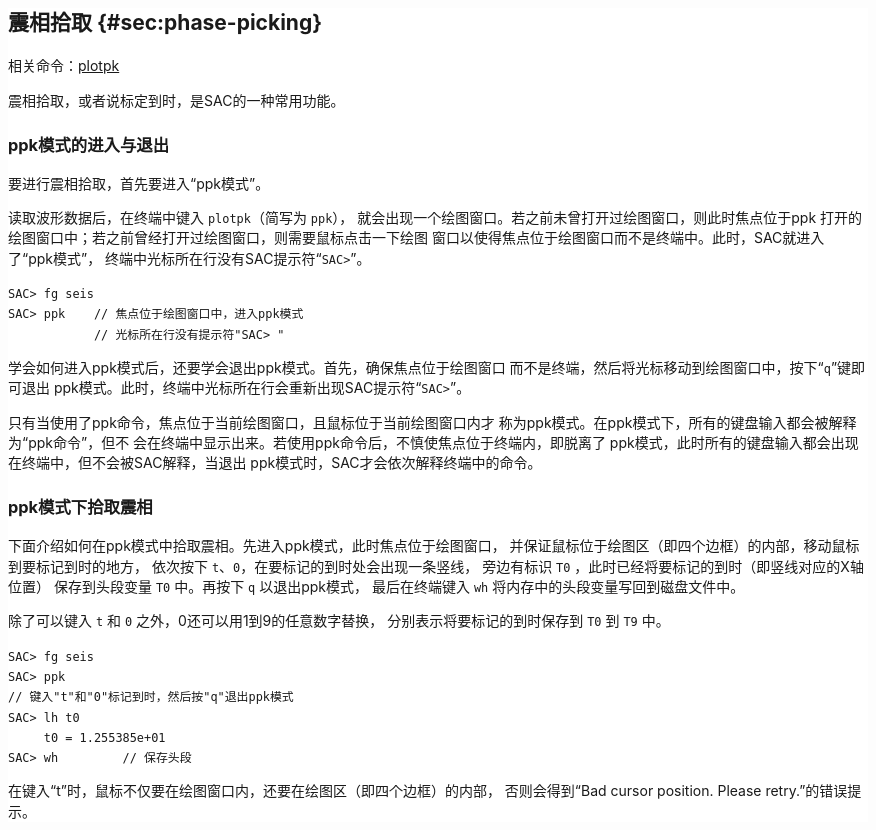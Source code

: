 ## 震相拾取 {#sec:phase-picking}

相关命令：[plotpk](/commands/plotpk.md)

震相拾取，或者说标定到时，是SAC的一种常用功能。

### ppk模式的进入与退出

要进行震相拾取，首先要进入“ppk模式”。

读取波形数据后，在终端中键入 `plotpk`（简写为 `ppk`），
就会出现一个绘图窗口。若之前未曾打开过绘图窗口，则此时焦点位于ppk
打开的绘图窗口中；若之前曾经打开过绘图窗口，则需要鼠标点击一下绘图
窗口以使得焦点位于绘图窗口而不是终端中。此时，SAC就进入了“ppk模式”，
终端中光标所在行没有SAC提示符“`SAC>`”。

``` {.bash}
SAC> fg seis
SAC> ppk    // 焦点位于绘图窗口中，进入ppk模式
            // 光标所在行没有提示符"SAC> "
```

学会如何进入ppk模式后，还要学会退出ppk模式。首先，确保焦点位于绘图窗口
而不是终端，然后将光标移动到绘图窗口中，按下“`q`”键即可退出
ppk模式。此时，终端中光标所在行会重新出现SAC提示符“`SAC>`”。

只有当使用了ppk命令，焦点位于当前绘图窗口，且鼠标位于当前绘图窗口内才
称为ppk模式。在ppk模式下，所有的键盘输入都会被解释为“ppk命令”，但不
会在终端中显示出来。若使用ppk命令后，不慎使焦点位于终端内，即脱离了
ppk模式，此时所有的键盘输入都会出现在终端中，但不会被SAC解释，当退出
ppk模式时，SAC才会依次解释终端中的命令。

### ppk模式下拾取震相

下面介绍如何在ppk模式中拾取震相。先进入ppk模式，此时焦点位于绘图窗口，
并保证鼠标位于绘图区（即四个边框）的内部，移动鼠标到要标记到时的地方，
依次按下 `t`、`0`，在要标记的到时处会出现一条竖线， 旁边有标识 `T0`
，此时已经将要标记的到时（即竖线对应的X轴位置） 保存到头段变量 `T0`
中。再按下 `q` 以退出ppk模式， 最后在终端键入 `wh`
将内存中的头段变量写回到磁盘文件中。

除了可以键入 `t` 和 `0` 之外，0还可以用1到9的任意数字替换，
分别表示将要标记的到时保存到 `T0` 到 `T9` 中。

``` {.bash}
SAC> fg seis
SAC> ppk
// 键入"t"和"0"标记到时，然后按"q"退出ppk模式
SAC> lh t0
     t0 = 1.255385e+01
SAC> wh         // 保存头段
```

在键入“t”时，鼠标不仅要在绘图窗口内，还要在绘图区（即四个边框）的内部，
否则会得到“Bad cursor position. Please retry.”的错误提示。
